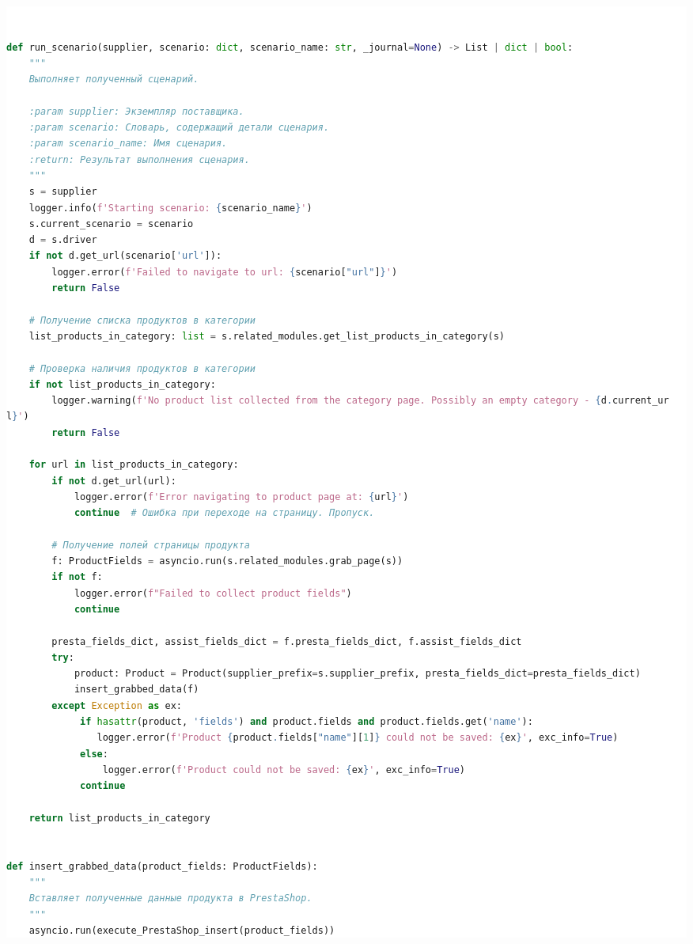 ```python


def run_scenario(supplier, scenario: dict, scenario_name: str, _journal=None) -> List | dict | bool:
    """
    Выполняет полученный сценарий.

    :param supplier: Экземпляр поставщика.
    :param scenario: Словарь, содержащий детали сценария.
    :param scenario_name: Имя сценария.
    :return: Результат выполнения сценария.
    """
    s = supplier
    logger.info(f'Starting scenario: {scenario_name}')
    s.current_scenario = scenario
    d = s.driver
    if not d.get_url(scenario['url']):
        logger.error(f'Failed to navigate to url: {scenario["url"]}')
        return False

    # Получение списка продуктов в категории
    list_products_in_category: list = s.related_modules.get_list_products_in_category(s)

    # Проверка наличия продуктов в категории
    if not list_products_in_category:
        logger.warning(f'No product list collected from the category page. Possibly an empty category - {d.current_url}')
        return False

    for url in list_products_in_category:
        if not d.get_url(url):
            logger.error(f'Error navigating to product page at: {url}')
            continue  # Ошибка при переходе на страницу. Пропуск.

        # Получение полей страницы продукта
        f: ProductFields = asyncio.run(s.related_modules.grab_page(s))
        if not f:
            logger.error(f"Failed to collect product fields")
            continue
        
        presta_fields_dict, assist_fields_dict = f.presta_fields_dict, f.assist_fields_dict
        try:
            product: Product = Product(supplier_prefix=s.supplier_prefix, presta_fields_dict=presta_fields_dict)
            insert_grabbed_data(f)
        except Exception as ex:
             if hasattr(product, 'fields') and product.fields and product.fields.get('name'):
                logger.error(f'Product {product.fields["name"][1]} could not be saved: {ex}', exc_info=True)
             else:
                 logger.error(f'Product could not be saved: {ex}', exc_info=True)
             continue
            
    return list_products_in_category


def insert_grabbed_data(product_fields: ProductFields):
    """
    Вставляет полученные данные продукта в PrestaShop.
    """
    asyncio.run(execute_PrestaShop_insert(product_fields))


```